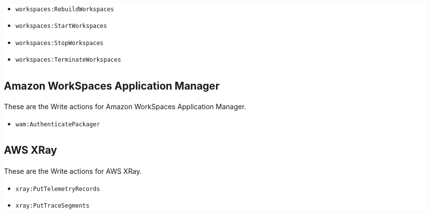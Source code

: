 +  `workspaces:RebuildWorkspaces` 

+  `workspaces:StartWorkspaces` 

+  `workspaces:StopWorkspaces` 

+  `workspaces:TerminateWorkspaces` 

## Amazon WorkSpaces Application Manager<a name="ag_write_wam"></a>

These are the Write actions for Amazon WorkSpaces Application Manager\.

+  `wam:AuthenticatePackager` 

## AWS XRay<a name="ag_write_xray"></a>

These are the Write actions for AWS XRay\.

+  `xray:PutTelemetryRecords` 

+  `xray:PutTraceSegments` 
